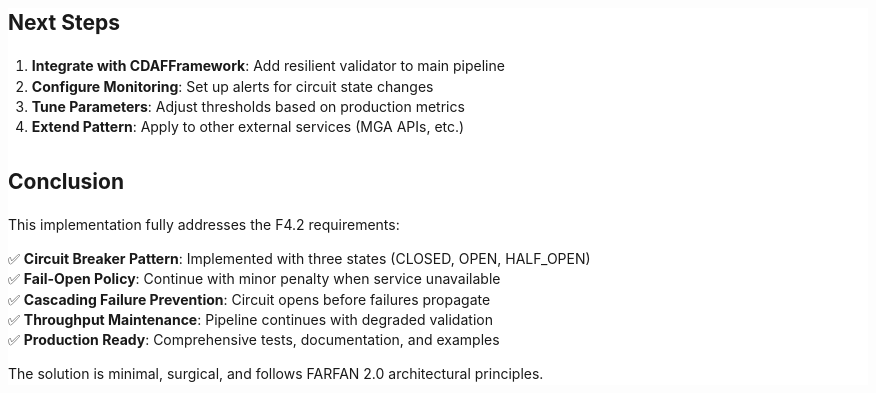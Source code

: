 ## Next Steps

1. **Integrate with CDAFFramework**: Add resilient validator to main pipeline
2. **Configure Monitoring**: Set up alerts for circuit state changes
3. **Tune Parameters**: Adjust thresholds based on production metrics
4. **Extend Pattern**: Apply to other external services (MGA APIs, etc.)

## Conclusion

This implementation fully addresses the F4.2 requirements:

✅ **Circuit Breaker Pattern**: Implemented with three states (CLOSED, OPEN, HALF_OPEN)  
✅ **Fail-Open Policy**: Continue with minor penalty when service unavailable  
✅ **Cascading Failure Prevention**: Circuit opens before failures propagate  
✅ **Throughput Maintenance**: Pipeline continues with degraded validation  
✅ **Production Ready**: Comprehensive tests, documentation, and examples  

The solution is minimal, surgical, and follows FARFAN 2.0 architectural principles.
